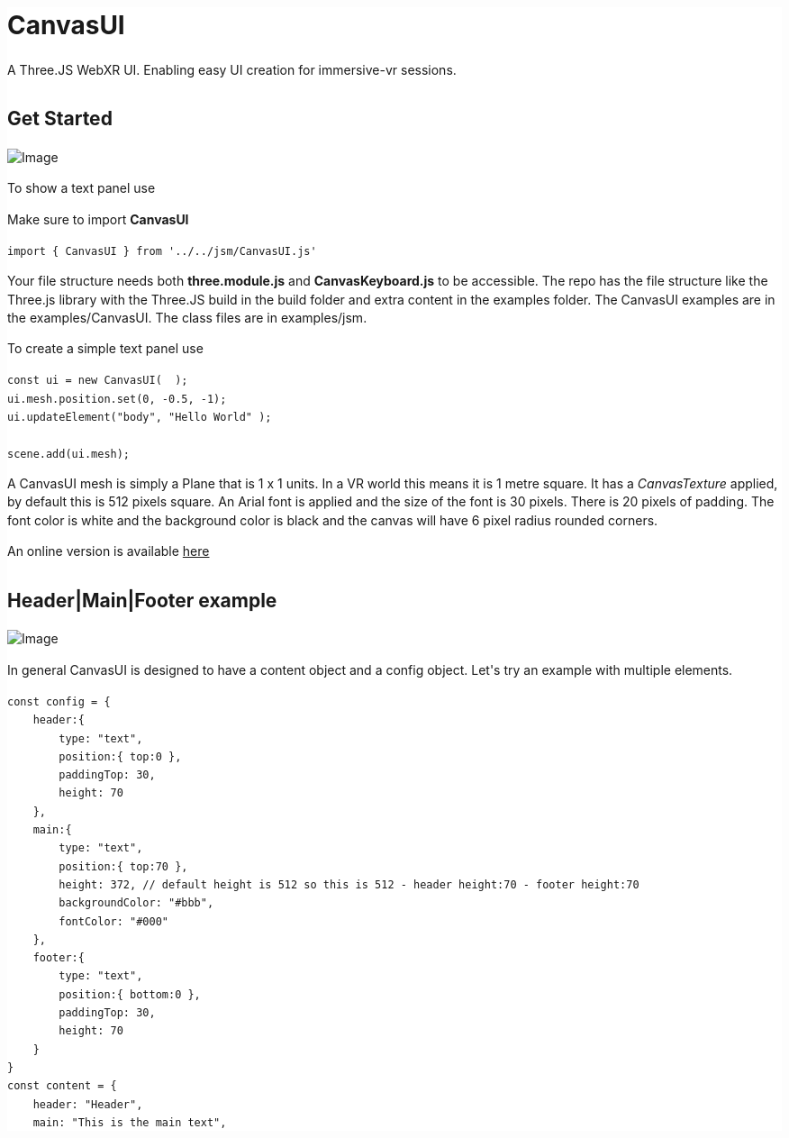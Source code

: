 # CanvasUI
A Three.JS WebXR UI. Enabling easy UI creation for immersive-vr sessions.

## Get Started
![Image](./examples/assets/canvasui-simple.png)

To show a text panel use 

Make sure to import **CanvasUI**
```
import { CanvasUI } from '../../jsm/CanvasUI.js'
```

Your file structure needs both **three.module.js** and **CanvasKeyboard.js** to be accessible. The repo has the file structure like the Three.js library with the Three.JS build in the build folder and extra content in the examples folder. The CanvasUI examples are in the examples/CanvasUI. The class files are in examples/jsm. 

To create a simple text panel use
```
const ui = new CanvasUI(  );
ui.mesh.position.set(0, -0.5, -1);
ui.updateElement("body", "Hello World" );

scene.add(ui.mesh);
```

A CanvasUI mesh is simply a Plane that is 1 x 1 units. In a VR world this means it is 1 metre square. It has a *CanvasTexture* applied, by default this is 512 pixels square. An Arial font is applied and the size of the font is 30 pixels. There is 20 pixels of padding. The font color is white and the background color is black and the canvas will have 6 pixel radius rounded corners. 

An online version is available [here](https://niksgames.com/webxr/dev/CanvasUI/simple/)

## Header|Main|Footer example
![Image](./examples/assets/canvasui-panel.png)

In general CanvasUI is designed to have a content object and a config object. Let's try an example with multiple elements. 
```
const config = {
	header:{
		type: "text",
		position:{ top:0 },
		paddingTop: 30,
		height: 70
	},
	main:{
		type: "text",
		position:{ top:70 },
		height: 372, // default height is 512 so this is 512 - header height:70 - footer height:70
		backgroundColor: "#bbb",
		fontColor: "#000"
	},
	footer:{
		type: "text",
		position:{ bottom:0 },
		paddingTop: 30,
		height: 70
	}
}
const content = {
	header: "Header",
	main: "This is the main text",
```